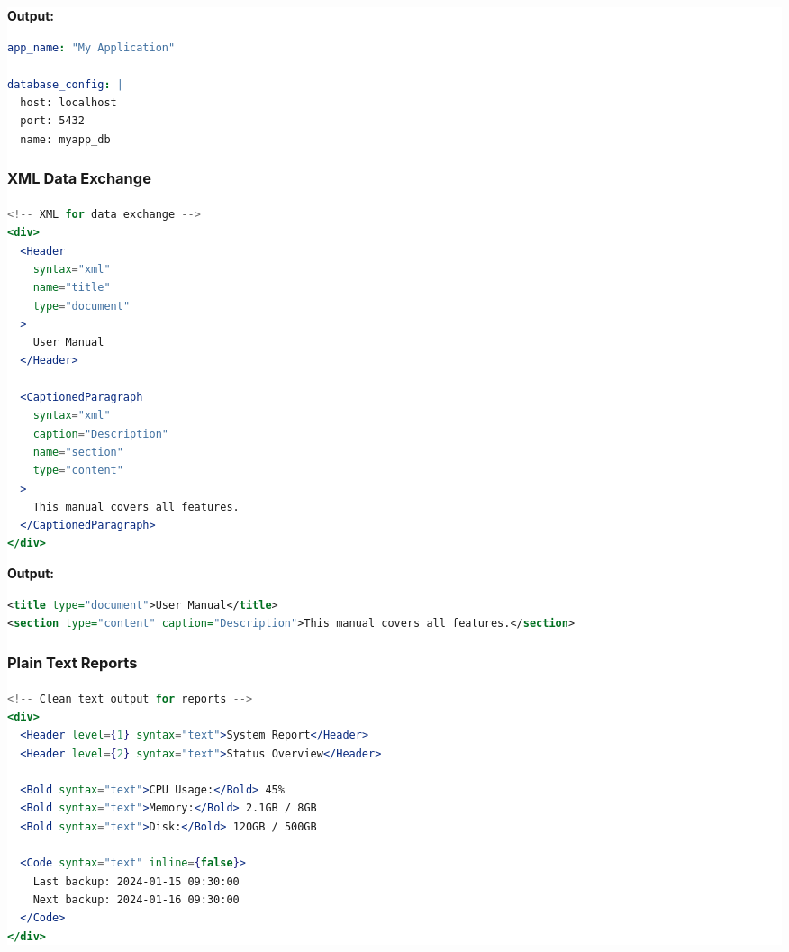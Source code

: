 **Output:**
```yaml
app_name: "My Application"

database_config: |
  host: localhost
  port: 5432
  name: myapp_db
```

### XML Data Exchange

```jsx
<!-- XML for data exchange -->
<div>
  <Header 
    syntax="xml" 
    name="title"
    type="document"
  >
    User Manual
  </Header>
  
  <CaptionedParagraph 
    syntax="xml"
    caption="Description"
    name="section"
    type="content"
  >
    This manual covers all features.
  </CaptionedParagraph>
</div>
```

**Output:**
```xml
<title type="document">User Manual</title>
<section type="content" caption="Description">This manual covers all features.</section>
```

### Plain Text Reports

```jsx
<!-- Clean text output for reports -->
<div>
  <Header level={1} syntax="text">System Report</Header>
  <Header level={2} syntax="text">Status Overview</Header>
  
  <Bold syntax="text">CPU Usage:</Bold> 45%
  <Bold syntax="text">Memory:</Bold> 2.1GB / 8GB
  <Bold syntax="text">Disk:</Bold> 120GB / 500GB
  
  <Code syntax="text" inline={false}>
    Last backup: 2024-01-15 09:30:00
    Next backup: 2024-01-16 09:30:00
  </Code>
</div>
```
